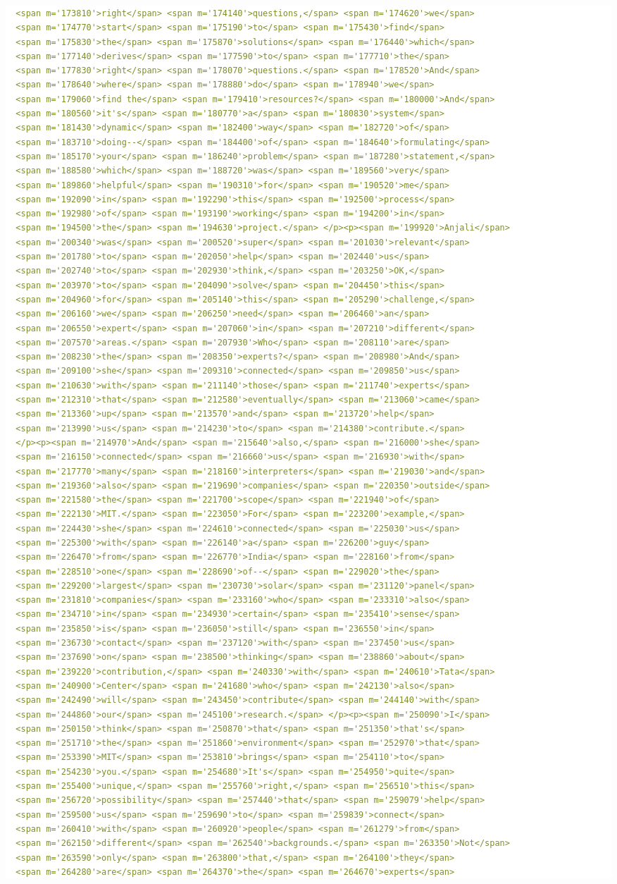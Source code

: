 ```yaml
  <span m='173810'>right</span> <span m='174140'>questions,</span> <span m='174620'>we</span>
  <span m='174770'>start</span> <span m='175190'>to</span> <span m='175430'>find</span>
  <span m='175830'>the</span> <span m='175870'>solutions</span> <span m='176440'>which</span>
  <span m='177140'>derives</span> <span m='177590'>to</span> <span m='177710'>the</span>
  <span m='177830'>right</span> <span m='178070'>questions.</span> <span m='178520'>And</span>
  <span m='178640'>where</span> <span m='178880'>do</span> <span m='178940'>we</span>
  <span m='179060'>find the</span> <span m='179410'>resources?</span> <span m='180000'>And</span>
  <span m='180560'>it's</span> <span m='180770'>a</span> <span m='180830'>system</span>
  <span m='181430'>dynamic</span> <span m='182400'>way</span> <span m='182720'>of</span>
  <span m='183710'>doing--</span> <span m='184400'>of</span> <span m='184640'>formulating</span>
  <span m='185170'>your</span> <span m='186240'>problem</span> <span m='187280'>statement,</span>
  <span m='188580'>which</span> <span m='188720'>was</span> <span m='189560'>very</span>
  <span m='189860'>helpful</span> <span m='190310'>for</span> <span m='190520'>me</span>
  <span m='192090'>in</span> <span m='192290'>this</span> <span m='192500'>process</span>
  <span m='192980'>of</span> <span m='193190'>working</span> <span m='194200'>in</span>
  <span m='194500'>the</span> <span m='194630'>project.</span> </p><p><span m='199920'>Anjali</span>
  <span m='200340'>was</span> <span m='200520'>super</span> <span m='201030'>relevant</span>
  <span m='201780'>to</span> <span m='202050'>help</span> <span m='202440'>us</span>
  <span m='202740'>to</span> <span m='202930'>think,</span> <span m='203250'>OK,</span>
  <span m='203970'>to</span> <span m='204090'>solve</span> <span m='204450'>this</span>
  <span m='204960'>for</span> <span m='205140'>this</span> <span m='205290'>challenge,</span>
  <span m='206160'>we</span> <span m='206250'>need</span> <span m='206460'>an</span>
  <span m='206550'>expert</span> <span m='207060'>in</span> <span m='207210'>different</span>
  <span m='207570'>areas.</span> <span m='207930'>Who</span> <span m='208110'>are</span>
  <span m='208230'>the</span> <span m='208350'>experts?</span> <span m='208980'>And</span>
  <span m='209100'>she</span> <span m='209310'>connected</span> <span m='209850'>us</span>
  <span m='210630'>with</span> <span m='211140'>those</span> <span m='211740'>experts</span>
  <span m='212310'>that</span> <span m='212580'>eventually</span> <span m='213060'>came</span>
  <span m='213360'>up</span> <span m='213570'>and</span> <span m='213720'>help</span>
  <span m='213990'>us</span> <span m='214230'>to</span> <span m='214380'>contribute.</span>
  </p><p><span m='214970'>And</span> <span m='215640'>also,</span> <span m='216000'>she</span>
  <span m='216150'>connected</span> <span m='216660'>us</span> <span m='216930'>with</span>
  <span m='217770'>many</span> <span m='218160'>interpreters</span> <span m='219030'>and</span>
  <span m='219360'>also</span> <span m='219690'>companies</span> <span m='220350'>outside</span>
  <span m='221580'>the</span> <span m='221700'>scope</span> <span m='221940'>of</span>
  <span m='222130'>MIT.</span> <span m='223050'>For</span> <span m='223200'>example,</span>
  <span m='224430'>she</span> <span m='224610'>connected</span> <span m='225030'>us</span>
  <span m='225300'>with</span> <span m='226140'>a</span> <span m='226200'>guy</span>
  <span m='226470'>from</span> <span m='226770'>India</span> <span m='228160'>from</span>
  <span m='228510'>one</span> <span m='228690'>of--</span> <span m='229020'>the</span>
  <span m='229200'>largest</span> <span m='230730'>solar</span> <span m='231120'>panel</span>
  <span m='231810'>companies</span> <span m='233160'>who</span> <span m='233310'>also</span>
  <span m='234710'>in</span> <span m='234930'>certain</span> <span m='235410'>sense</span>
  <span m='235850'>is</span> <span m='236050'>still</span> <span m='236550'>in</span>
  <span m='236730'>contact</span> <span m='237120'>with</span> <span m='237450'>us</span>
  <span m='237690'>on</span> <span m='238500'>thinking</span> <span m='238860'>about</span>
  <span m='239220'>contribution,</span> <span m='240330'>with</span> <span m='240610'>Tata</span>
  <span m='240900'>Center</span> <span m='241680'>who</span> <span m='242130'>also</span>
  <span m='242490'>will</span> <span m='243450'>contribute</span> <span m='244140'>with</span>
  <span m='244860'>our</span> <span m='245100'>research.</span> </p><p><span m='250090'>I</span>
  <span m='250150'>think</span> <span m='250870'>that</span> <span m='251350'>that's</span>
  <span m='251710'>the</span> <span m='251860'>environment</span> <span m='252970'>that</span>
  <span m='253390'>MIT</span> <span m='253810'>brings</span> <span m='254110'>to</span>
  <span m='254230'>you.</span> <span m='254680'>It's</span> <span m='254950'>quite</span>
  <span m='255400'>unique,</span> <span m='255760'>right,</span> <span m='256510'>this</span>
  <span m='256720'>possibility</span> <span m='257440'>that</span> <span m='259079'>help</span>
  <span m='259500'>us</span> <span m='259690'>to</span> <span m='259839'>connect</span>
  <span m='260410'>with</span> <span m='260920'>people</span> <span m='261279'>from</span>
  <span m='262150'>different</span> <span m='262540'>backgrounds.</span> <span m='263350'>Not</span>
  <span m='263590'>only</span> <span m='263800'>that,</span> <span m='264100'>they</span>
  <span m='264280'>are</span> <span m='264370'>the</span> <span m='264670'>experts</span>
```